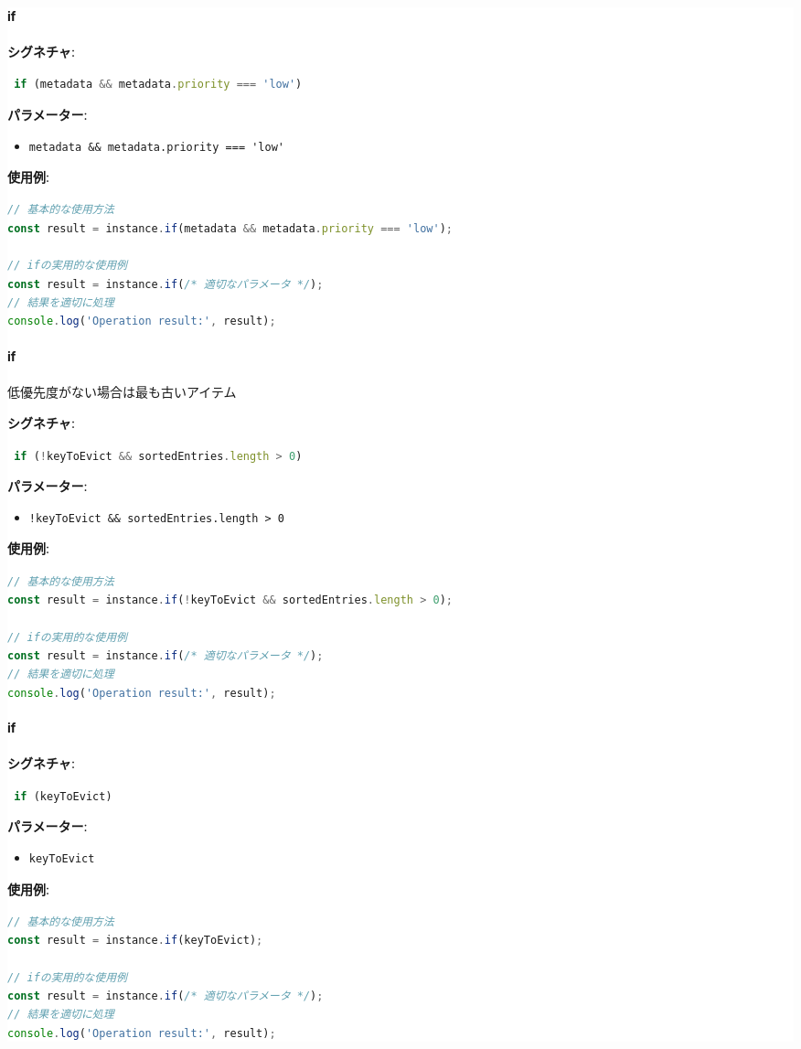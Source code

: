 #### if

**シグネチャ**:
```javascript
 if (metadata && metadata.priority === 'low')
```

**パラメーター**:
- `metadata && metadata.priority === 'low'`

**使用例**:
```javascript
// 基本的な使用方法
const result = instance.if(metadata && metadata.priority === 'low');

// ifの実用的な使用例
const result = instance.if(/* 適切なパラメータ */);
// 結果を適切に処理
console.log('Operation result:', result);
```

#### if

低優先度がない場合は最も古いアイテム

**シグネチャ**:
```javascript
 if (!keyToEvict && sortedEntries.length > 0)
```

**パラメーター**:
- `!keyToEvict && sortedEntries.length > 0`

**使用例**:
```javascript
// 基本的な使用方法
const result = instance.if(!keyToEvict && sortedEntries.length > 0);

// ifの実用的な使用例
const result = instance.if(/* 適切なパラメータ */);
// 結果を適切に処理
console.log('Operation result:', result);
```

#### if

**シグネチャ**:
```javascript
 if (keyToEvict)
```

**パラメーター**:
- `keyToEvict`

**使用例**:
```javascript
// 基本的な使用方法
const result = instance.if(keyToEvict);

// ifの実用的な使用例
const result = instance.if(/* 適切なパラメータ */);
// 結果を適切に処理
console.log('Operation result:', result);
```
